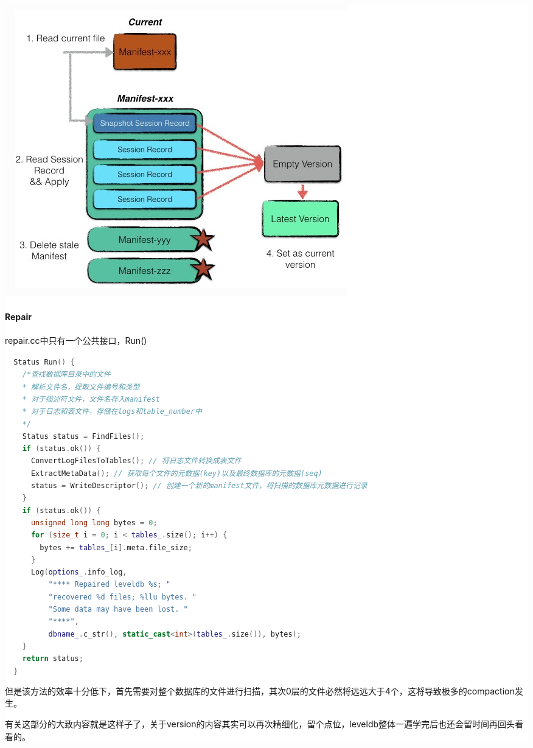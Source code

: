 ![23](/img/images/23.jpg)

#### Repair

repair.cc中只有一个公共接口，Run()

```cpp
  Status Run() {
    /*查找数据库目录中的文件
    * 解析文件名，提取文件编号和类型
    * 对于描述符文件，文件名存入manifest
    * 对于日志和表文件，存储在logs和table_number中
    */
    Status status = FindFiles(); 
    if (status.ok()) {
      ConvertLogFilesToTables(); // 将日志文件转换成表文件
      ExtractMetaData(); // 获取每个文件的元数据(key)以及最终数据库的元数据(seq)
      status = WriteDescriptor(); // 创建一个新的manifest文件，将扫描的数据库元数据进行记录
    }
    if (status.ok()) {
      unsigned long long bytes = 0;
      for (size_t i = 0; i < tables_.size(); i++) {
        bytes += tables_[i].meta.file_size;
      }
      Log(options_.info_log,
          "**** Repaired leveldb %s; "
          "recovered %d files; %llu bytes. "
          "Some data may have been lost. "
          "****",
          dbname_.c_str(), static_cast<int>(tables_.size()), bytes);
    }
    return status;
  }
```

但是该方法的效率十分低下，首先需要对整个数据库的文件进行扫描，其次0层的文件必然将远远大于4个，这将导致极多的compaction发生。



有关这部分的大致内容就是这样子了，关于version的内容其实可以再次精细化，留个点位，leveldb整体一遍学完后也还会留时间再回头看看的。
